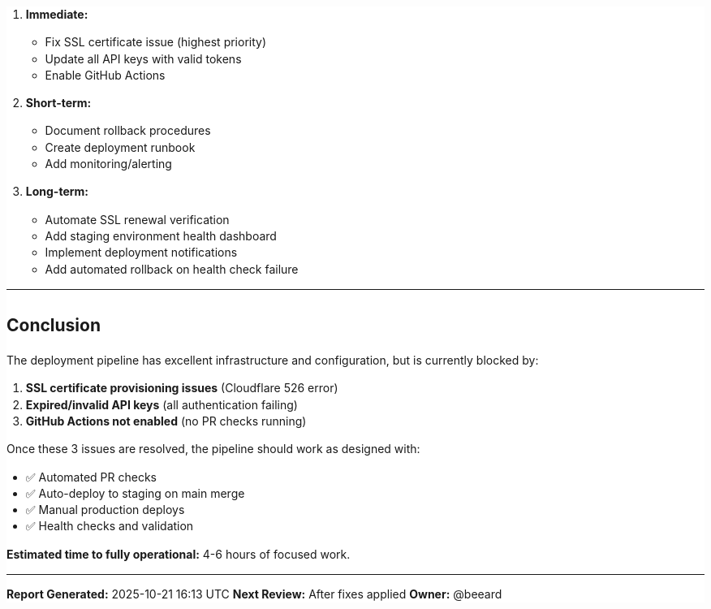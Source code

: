 1. **Immediate:**
   - Fix SSL certificate issue (highest priority)
   - Update all API keys with valid tokens
   - Enable GitHub Actions

2. **Short-term:**
   - Document rollback procedures
   - Create deployment runbook
   - Add monitoring/alerting

3. **Long-term:**
   - Automate SSL renewal verification
   - Add staging environment health dashboard
   - Implement deployment notifications
   - Add automated rollback on health check failure

---

## Conclusion

The deployment pipeline has excellent infrastructure and configuration, but is currently blocked by:

1. **SSL certificate provisioning issues** (Cloudflare 526 error)
2. **Expired/invalid API keys** (all authentication failing)
3. **GitHub Actions not enabled** (no PR checks running)

Once these 3 issues are resolved, the pipeline should work as designed with:
- ✅ Automated PR checks
- ✅ Auto-deploy to staging on main merge
- ✅ Manual production deploys
- ✅ Health checks and validation

**Estimated time to fully operational:** 4-6 hours of focused work.

---

**Report Generated:** 2025-10-21 16:13 UTC
**Next Review:** After fixes applied
**Owner:** @beeard
